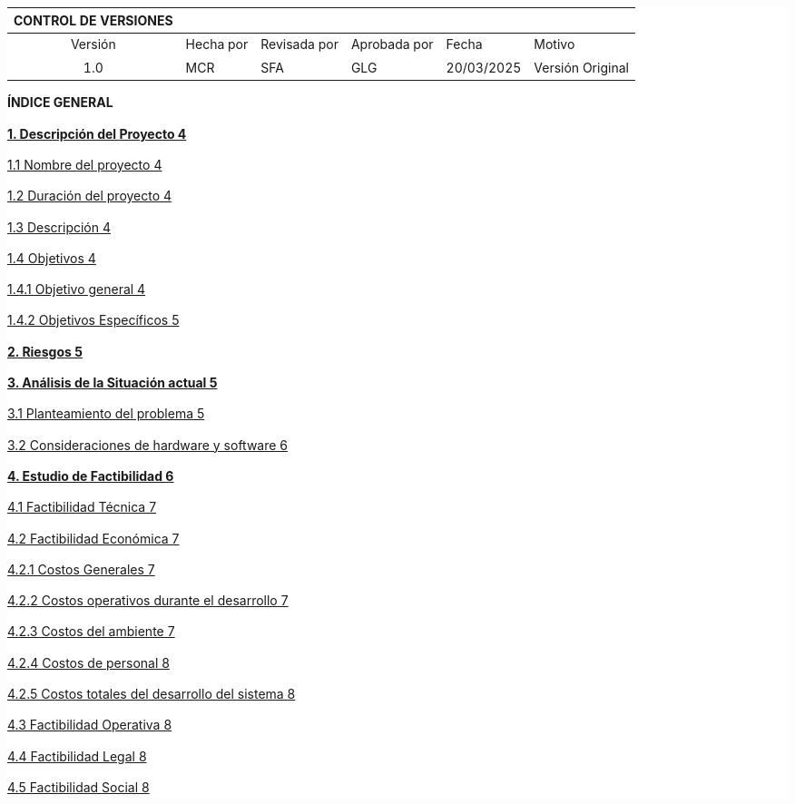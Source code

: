 













|CONTROL DE VERSIONES||||||
| :-: | :- | :- | :- | :- | :- |
|Versión|Hecha por|Revisada por|Aprobada por|Fecha|Motivo|
|1\.0|MCR|SFA|GLG|20/03/2025|Versión Original|


**ÍNDICE GENERAL**

[**1. Descripción del Proyecto	4**](#_fcwsj01q38yg)

[1.1 Nombre del proyecto	4](#_kjatux2dah2d)

[1.2 Duración del proyecto	4](#_ie5qsoidaczj)

[1.3 Descripción	4](#_49w28yt2b0ta)

[1.4 Objetivos	4](#_s7gxe01lvdty)

[1.4.1 Objetivo general	4](#_xtqc43fb2t5p)

[1.4.2 Objetivos Específicos	5](#_3vou02dfla8y)

[**2. Riesgos	5**](#_pz4eg722jffu)

[**3. Análisis de la Situación actual	5**](#_z7eu07urbaaa)

[3.1 Planteamiento del problema	5](#_mq16xi4noob6)

[3.2 Consideraciones de hardware y software	6](#_9wotza36wt90)

[**4. Estudio de Factibilidad	6**](#_p4m255heczbj)

[4.1 Factibilidad Técnica	7](#_fxcusqyjljb8)

[4.2 Factibilidad Económica	7](#_hghumwxr82n9)

[4.2.1 Costos Generales	7](#_ljba657rsjv9)

[4.2.2 Costos operativos durante el desarrollo	7](#_35fkzig7ppry)

[4.2.3 Costos del ambiente	7](#_qs5wk6xpqxx0)

[4.2.4 Costos de personal	8](#_xiaemwri5bde)

[4.2.5 Costos totales del desarrollo del sistema	8](#_qcw2lm9u9prd)

[4.3 Factibilidad Operativa	8](#_wvpm2eoy0ppd)

[4.4 Factibilidad Legal	8](#_xyouzusd836p)

[4.5 Factibilidad Social	8](#_fy0wtnshfwzc)
